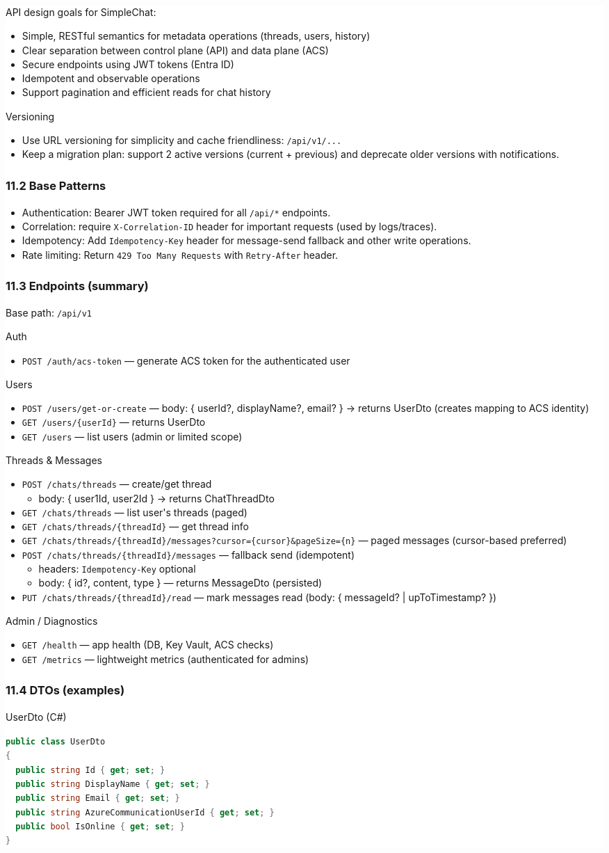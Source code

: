 API design goals for SimpleChat:
- Simple, RESTful semantics for metadata operations (threads, users, history)
- Clear separation between control plane (API) and data plane (ACS)
- Secure endpoints using JWT tokens (Entra ID)
- Idempotent and observable operations
- Support pagination and efficient reads for chat history

Versioning
- Use URL versioning for simplicity and cache friendliness: `/api/v1/...`
- Keep a migration plan: support 2 active versions (current + previous) and deprecate older versions with notifications.

### 11.2 Base Patterns

- Authentication: Bearer JWT token required for all `/api/*` endpoints.
- Correlation: require `X-Correlation-ID` header for important requests (used by logs/traces).
- Idempotency: Add `Idempotency-Key` header for message-send fallback and other write operations.
- Rate limiting: Return `429 Too Many Requests` with `Retry-After` header.

### 11.3 Endpoints (summary)

Base path: `/api/v1`

Auth
- `POST /auth/acs-token` — generate ACS token for the authenticated user

Users
- `POST /users/get-or-create` — body: { userId?, displayName?, email? } → returns UserDto (creates mapping to ACS identity)
- `GET /users/{userId}` — returns UserDto
- `GET /users` — list users (admin or limited scope)

Threads & Messages
- `POST /chats/threads` — create/get thread
  - body: { user1Id, user2Id } → returns ChatThreadDto
- `GET /chats/threads` — list user's threads (paged)
- `GET /chats/threads/{threadId}` — get thread info
- `GET /chats/threads/{threadId}/messages?cursor={cursor}&pageSize={n}` — paged messages (cursor-based preferred)
- `POST /chats/threads/{threadId}/messages` — fallback send (idempotent)
  - headers: `Idempotency-Key` optional
  - body: { id?, content, type } — returns MessageDto (persisted)
- `PUT /chats/threads/{threadId}/read` — mark messages read (body: { messageId? | upToTimestamp? })

Admin / Diagnostics
- `GET /health` — app health (DB, Key Vault, ACS checks)
- `GET /metrics` — lightweight metrics (authenticated for admins)

### 11.4 DTOs (examples)

UserDto (C#)
```csharp
public class UserDto
{
  public string Id { get; set; }
  public string DisplayName { get; set; }
  public string Email { get; set; }
  public string AzureCommunicationUserId { get; set; }
  public bool IsOnline { get; set; }
}
```
